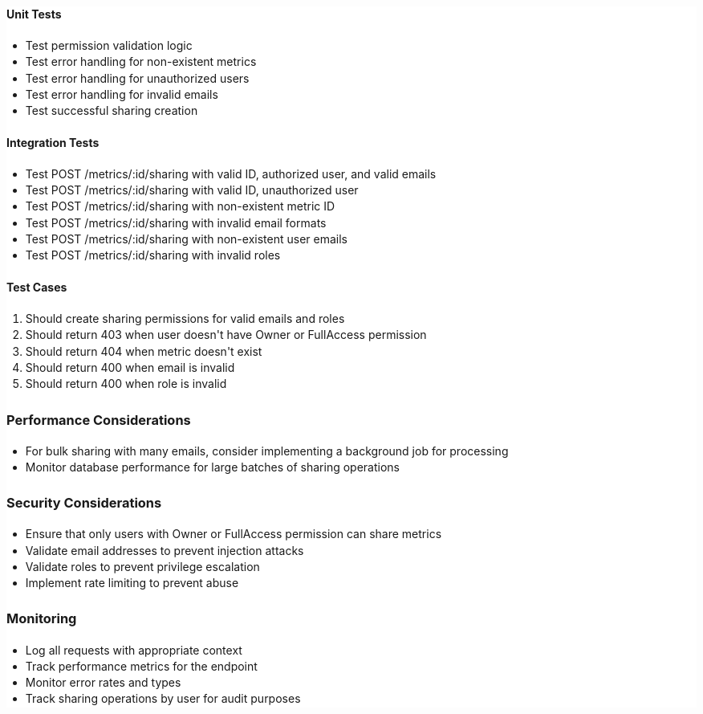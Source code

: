 #### Unit Tests
- Test permission validation logic
- Test error handling for non-existent metrics
- Test error handling for unauthorized users
- Test error handling for invalid emails
- Test successful sharing creation

#### Integration Tests
- Test POST /metrics/:id/sharing with valid ID, authorized user, and valid emails
- Test POST /metrics/:id/sharing with valid ID, unauthorized user
- Test POST /metrics/:id/sharing with non-existent metric ID
- Test POST /metrics/:id/sharing with invalid email formats
- Test POST /metrics/:id/sharing with non-existent user emails
- Test POST /metrics/:id/sharing with invalid roles

#### Test Cases
1. Should create sharing permissions for valid emails and roles
2. Should return 403 when user doesn't have Owner or FullAccess permission
3. Should return 404 when metric doesn't exist
4. Should return 400 when email is invalid
5. Should return 400 when role is invalid

### Performance Considerations
- For bulk sharing with many emails, consider implementing a background job for processing
- Monitor database performance for large batches of sharing operations

### Security Considerations
- Ensure that only users with Owner or FullAccess permission can share metrics
- Validate email addresses to prevent injection attacks
- Validate roles to prevent privilege escalation
- Implement rate limiting to prevent abuse

### Monitoring
- Log all requests with appropriate context
- Track performance metrics for the endpoint
- Monitor error rates and types
- Track sharing operations by user for audit purposes
